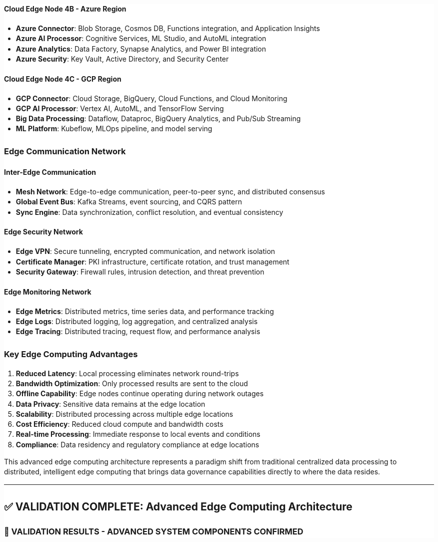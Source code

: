 #### **Cloud Edge Node 4B - Azure Region**
- **Azure Connector**: Blob Storage, Cosmos DB, Functions integration, and Application Insights
- **Azure AI Processor**: Cognitive Services, ML Studio, and AutoML integration
- **Azure Analytics**: Data Factory, Synapse Analytics, and Power BI integration
- **Azure Security**: Key Vault, Active Directory, and Security Center

#### **Cloud Edge Node 4C - GCP Region**
- **GCP Connector**: Cloud Storage, BigQuery, Cloud Functions, and Cloud Monitoring
- **GCP AI Processor**: Vertex AI, AutoML, and TensorFlow Serving
- **Big Data Processing**: Dataflow, Dataproc, BigQuery Analytics, and Pub/Sub Streaming
- **ML Platform**: Kubeflow, MLOps pipeline, and model serving

### **Edge Communication Network**

#### **Inter-Edge Communication**
- **Mesh Network**: Edge-to-edge communication, peer-to-peer sync, and distributed consensus
- **Global Event Bus**: Kafka Streams, event sourcing, and CQRS pattern
- **Sync Engine**: Data synchronization, conflict resolution, and eventual consistency

#### **Edge Security Network**
- **Edge VPN**: Secure tunneling, encrypted communication, and network isolation
- **Certificate Manager**: PKI infrastructure, certificate rotation, and trust management
- **Security Gateway**: Firewall rules, intrusion detection, and threat prevention

#### **Edge Monitoring Network**
- **Edge Metrics**: Distributed metrics, time series data, and performance tracking
- **Edge Logs**: Distributed logging, log aggregation, and centralized analysis
- **Edge Tracing**: Distributed tracing, request flow, and performance analysis

### Key Edge Computing Advantages

1. **Reduced Latency**: Local processing eliminates network round-trips
2. **Bandwidth Optimization**: Only processed results are sent to the cloud
3. **Offline Capability**: Edge nodes continue operating during network outages
4. **Data Privacy**: Sensitive data remains at the edge location
5. **Scalability**: Distributed processing across multiple edge locations
6. **Cost Efficiency**: Reduced cloud compute and bandwidth costs
7. **Real-time Processing**: Immediate response to local events and conditions
8. **Compliance**: Data residency and regulatory compliance at edge locations

This advanced edge computing architecture represents a paradigm shift from traditional centralized data processing to distributed, intelligent edge computing that brings data governance capabilities directly to where the data resides.

---

## ✅ **VALIDATION COMPLETE: Advanced Edge Computing Architecture**

### **🎯 VALIDATION RESULTS - ADVANCED SYSTEM COMPONENTS CONFIRMED**
